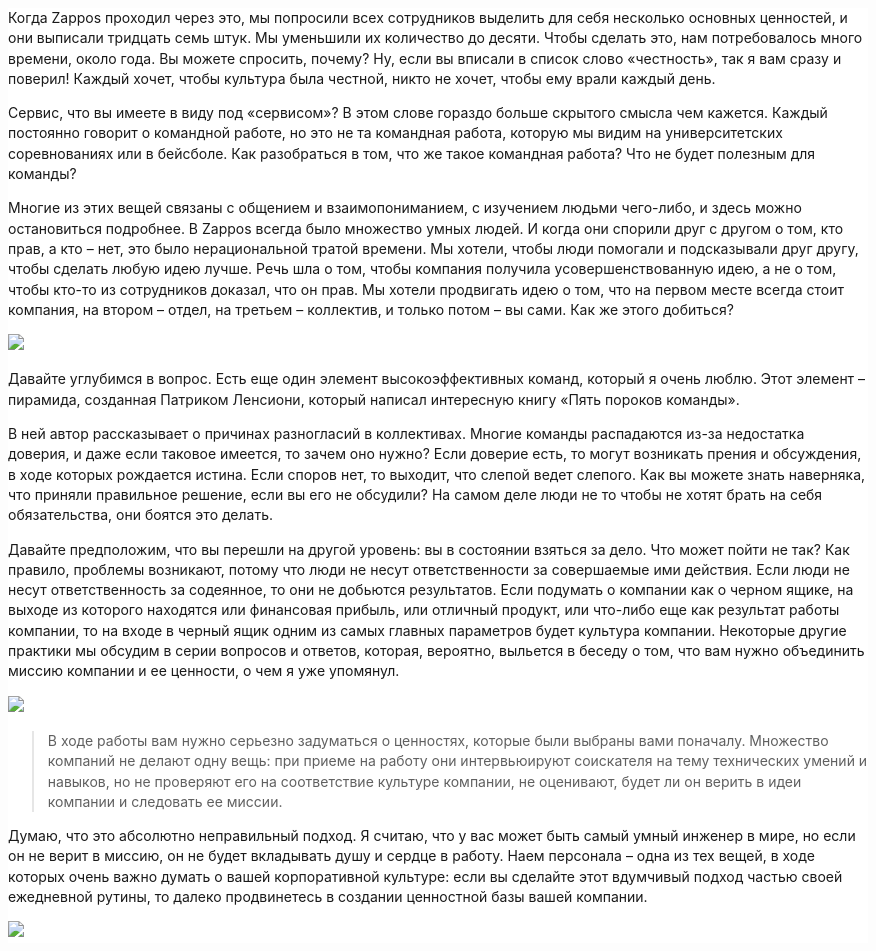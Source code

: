 Когда Zappos проходил через это, мы попросили всех сотрудников выделить для себя несколько основных ценностей, и они выписали тридцать семь штук. Мы уменьшили их количество до десяти. Чтобы сделать это, нам потребовалось много времени, около года. Вы можете спросить, почему? Ну, если вы вписали в список слово «честность», так я вам сразу и поверил! Каждый хочет, чтобы культура была честной, никто не хочет, чтобы ему врали каждый день.

Сервис, что вы имеете в виду под «сервисом»? В этом слове гораздо больше скрытого смысла чем кажется. Каждый постоянно говорит о командной работе, но это не та командная работа, которую мы видим на университетских соревнованиях или в бейсболе. Как разобраться в том, что же такое командная работа? Что не будет полезным для команды?

Многие из этих вещей связаны с общением и взаимопониманием, с изучением людьми чего-либо, и здесь можно остановиться подробнее. В Zappos всегда было множество умных людей. И когда они спорили друг с другом о том, кто прав, а кто – нет, это было нерациональной тратой времени. Мы хотели, чтобы люди помогали и подсказывали друг другу, чтобы сделать любую идею лучше. Речь шла о том, чтобы компания получила усовершенствованную идею, а не о том, чтобы кто-то из сотрудников доказал, что он прав. Мы хотели продвигать идею о том, что на первом месте всегда стоит компания, на втором – отдел, на третьем – коллектив, и только потом – вы сами. Как же этого добиться?

<img src="http://habrastorage.org/files/6fb/831/400/6fb8314007b045588ffb20b9e8cb6d4f.jpg">

Давайте углубимся в вопрос. Есть еще один элемент высокоэффективных команд, который я очень люблю. Этот элемент – пирамида, созданная Патриком Ленсиони, который написал интересную книгу «Пять пороков команды».

В ней автор рассказывает о причинах разногласий в коллективах. Многие команды распадаются из-за недостатка доверия, и даже если таковое имеется, то зачем оно нужно? Если доверие есть, то могут возникать прения и обсуждения, в ходе которых рождается истина. Если споров нет, то выходит, что слепой ведет слепого. Как вы можете знать наверняка, что приняли правильное решение, если вы его не обсудили? На самом деле люди не то чтобы не хотят брать на себя обязательства, они боятся это делать.

Давайте предположим, что вы перешли на другой уровень: вы в состоянии взяться за дело. Что может пойти не так? Как правило, проблемы возникают, потому что люди не несут ответственности за совершаемые ими действия. Если люди не несут ответственность за содеянное, то они не добьются результатов. Если подумать о компании как о черном ящике, на выходе из которого находятся или финансовая прибыль, или отличный продукт, или что-либо еще как результат работы компании, то на входе в черный ящик одним из самых главных параметров будет культура компании. Некоторые другие практики мы обсудим в серии вопросов и ответов, которая, вероятно, выльется в беседу о том, что вам нужно объединить миссию компании и ее ценности, о чем я уже упомянул.

<img src="http://habrastorage.org/files/7fd/120/0b5/7fd1200b5a55437dbfcd4909c19339b9.jpg">

>В ходе работы вам нужно серьезно задуматься о ценностях, которые были выбраны вами поначалу. Множество компаний не делают одну вещь: при приеме на работу они интервьюируют соискателя на тему технических умений и навыков, но не проверяют его на соответствие культуре компании, не оценивают, будет ли он верить в идеи компании и следовать ее миссии.

Думаю, что это абсолютно неправильный подход. Я считаю, что у вас может быть самый умный инженер в мире, но если он не верит в миссию, он не будет вкладывать душу и сердце в работу. Наем персонала – одна из тех вещей, в ходе которых очень важно думать о вашей корпоративной культуре: если вы сделайте этот вдумчивый подход частью своей ежедневной рутины, то далеко продвинетесь в создании ценностной базы вашей компании.

<img src="http://habrastorage.org/files/cdc/573/76e/cdc57376e2d14ee099fa169910b4c546.jpg">
